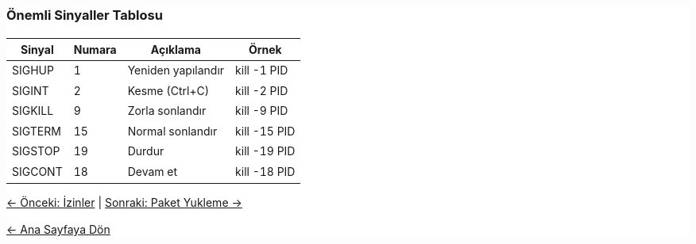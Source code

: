 ### Önemli Sinyaller Tablosu

| Sinyal | Numara | Açıklama | Örnek |
|--------|---------|----------|--------|
| SIGHUP | 1 | Yeniden yapılandır | kill -1 PID |
| SIGINT | 2 | Kesme (Ctrl+C) | kill -2 PID |
| SIGKILL | 9 | Zorla sonlandır | kill -9 PID |
| SIGTERM | 15 | Normal sonlandır | kill -15 PID |
| SIGSTOP | 19 | Durdur | kill -19 PID |
| SIGCONT | 18 | Devam et | kill -18 PID |

[← Önceki: İzinler](Q03_permissions.tr.md) | [Sonraki: Paket Yukleme →](Q05_package-managment.tr.md)

[← Ana Sayfaya Dön](Q00_index.tr.md)
